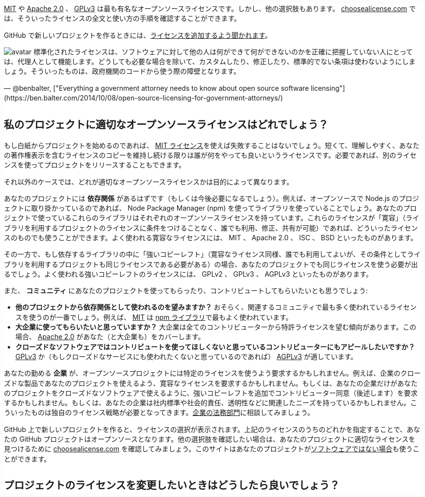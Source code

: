 [MIT](https://choosealicense.com/licenses/mit/) や [Apache 2.0](https://choosealicense.com/licenses/apache-2.0/) 、 [GPLv3](https://choosealicense.com/licenses/gpl-3.0/) は最も有名なオープンソースライセンスです。しかし、他の選択肢もあります。 [choosealicense.com](https://choosealicense.com/) では、そういったライセンスの全文と使い方の手順を確認することができます。

GitHub で新しいプロジェクトを作るときには、[ライセンスを追加するよう聞かれます](https://help.github.com/articles/open-source-licensing/)。

<aside markdown="1" class="pquote">
  <img src="https://avatars.githubusercontent.com/benbalter?s=180" class="pquote-avatar" alt="avatar">
  標準化されたライセンスは、ソフトウェアに対して他の人は何ができて何ができないのかを正確に把握していない人にとっては、代理人として機能します。どうしても必要な場合を除いて、カスタムしたり、修正したり、標準的でない条項は使わないようにしましょう。そういったものは、政府機関のコードから使う際の障壁となります。
  <p markdown="1" class="pquote-credit">
— @benbalter, ["Everything a government attorney needs to know about open source software&nbsp;licensing"](https://ben.balter.com/2014/10/08/open-source-licensing-for-government-attorneys/)
  </p>
</aside>

## 私のプロジェクトに適切なオープンソースライセンスはどれでしょう？

もし白紙からプロジェクトを始めるのであれば、 [MIT ライセンス](https://choosealicense.com/licenses/mit/)を使えば失敗することはないでしょう。短くて、理解しやすく、あなたの著作権表示を含むライセンスのコピーを維持し続ける限りは誰が何をやっても良いというライセンスです。必要であれば、別のライセンスを使ってプロジェクトをリリースすることもできます。

それ以外のケースでは、どれが適切なオープンソースライセンスかは目的によって異なります。

あなたのプロジェクトには **依存関係** があるはずです（もしくは今後必要になるでしょう）。例えば、オープンソースで Node.js のプロジェクトに取り掛かっているのであれば、 Node Package Manager (npm) を使ってライブラリを使っていることでしょう。あなたのプロジェクトで使っているこれらのライブラリはそれぞれのオープンソースライセンスを持っています。これらのライセンスが「寛容」（ライブラリを利用するプロジェクトのライセンスに条件をつけることなく、誰でも利用、修正、共有が可能）であれば、どういったライセンスのものでも使うことができます。よく使われる寛容なライセンスには、 MIT 、 Apache 2.0 、 ISC 、 BSD といったものがあります。

その一方で、もし依存するライブラリの中に「強いコピーレフト」（寛容なライセンス同様、誰でも利用してよいが、その条件としてライブラリを利用するプロジェクトも同じライセンスである必要がある）の場合、あなたのプロジェクトでも同じライセンスを使う必要が出るでしょう。よく使われる強いコピーレフトのライセンスには、 GPLv2 、 GPLv3 、 AGPLv3 といったものがあります。

また、 **コミュニティ** にあなたのプロジェクトを使ってもらったり、コントリビュートしてもらいたいとも思うでしょう:

* **他のプロジェクトから依存関係として使われるのを望みますか？** おそらく、関連するコミュニティで最も多く使われているライセンスを使うのが一番でしょう。例えば、 [MIT](https://choosealicense.com/licenses/mit/) は [npm ライブラリ](https://libraries.io/search?platforms=NPM)で最もよく使われています。
* **大企業に使ってもらいたいと思っていますか？** 大企業は全てのコントリビューターから特許ライセンスを望む傾向があります。この場合、 [Apache 2.0](https://choosealicense.com/licenses/apache-2.0/) があなた（と大企業も）をカバーします。
* **クローズドなソフトウェアではコントリビュートを使ってほしくないと思っているコントリビューターにもアピールしたいですか？** [GPLv3](https://choosealicense.com/licenses/gpl-3.0/) か（もしクローズドなサービスにも使われたくないと思っているのであれば） [AGPLv3](https://choosealicense.com/licenses/agpl-3.0/) が適しています。

あなたの勤める **企業** が、オープンソースプロジェクトには特定のライセンスを使うよう要求するかもしれません。例えば、企業のクローズドな製品であなたのプロジェクトを使えるよう、寛容なライセンスを要求するかもしれません。もしくは、あなたの企業だけがあなたのプロジェクトをクローズドなソフトウェアで使えるように、強いコピーレフトを追加でコントリビューター同意（後述します）を要求するかもしれません。もしくは、あなたの企業は社内標準や社会的責任、透明性などに関連したニーズを持っているかもしれません。こういったものは独自のライセンス戦略が必要となってきます。[企業の法務部門](#雇用主である企業の法務部門には何を伝える必要があるでしょうか)に相談してみましょう。

GitHub 上で新しいプロジェクトを作ると、ライセンスの選択が表示されます。上記のライセンスのうちのどれかを指定することで、あなたの GitHub プロジェクトはオープンソースとなります。他の選択肢を確認したい場合は、あなたのプロジェクトに適切なライセンスを見つけるために [choosealicense.com](https://choosealicense.com) を確認してみましょう。このサイトはあなたのプロジェクトが[ソフトウェアではない場合](https://choosealicense.com/non-software/)も使うことができます。

## プロジェクトのライセンスを変更したいときはどうしたら良いでしょう？
